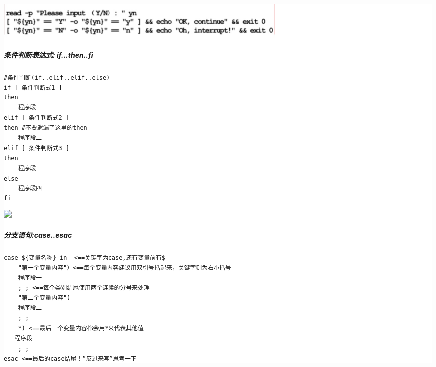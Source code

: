![](_resources/47b0347261a6448aa97e437d37db7aac.png)

##### 条件判断表达式: if...then..fi

```
#条件判断(if..elif..elif..else)
if [ 条件判断式1 ]
then
    程序段一
elif [ 条件判断式2 ]
then #不要遗漏了这里的then
    程序段二
elif [ 条件判断式3 ]
then
    程序段三
else
    程序段四
fi

```

![](_resources/c1e9c73e4964ac828cadd2213910aa8a.png)

##### 分支语句:case..esac

```
case ${变量名称} in  <==关键字为case,还有变量前有$
    "第一个变量内容"）<==每个变量内容建议用双引号括起来，关键字则为右小括号
    程序段一
    ; ; <==每个类别结尾使用两个连续的分号来处理
    "第二个变量内容")
    程序段二
    ; ;
    *) <==最后一个变量内容都会用*来代表其他值
   程序段三
    ; ;
esac <==最后的case结尾！“反过来写”思考一下

```
